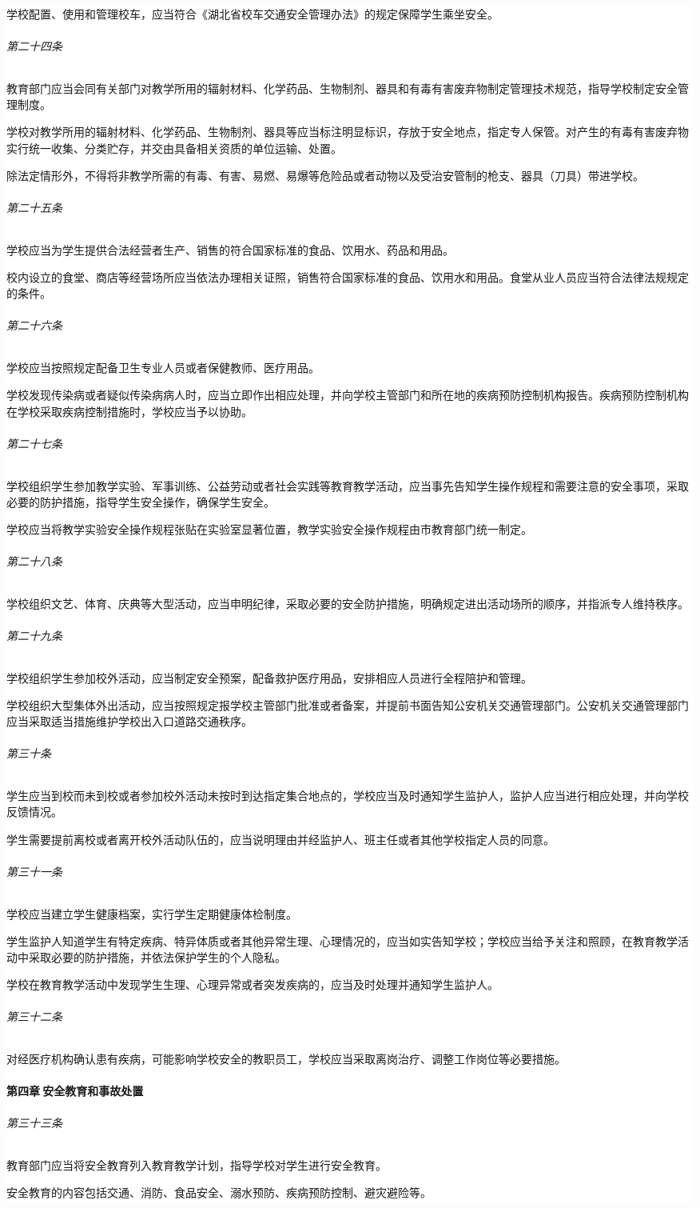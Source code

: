 学校配置、使用和管理校车，应当符合《湖北省校车交通安全管理办法》的规定保障学生乘坐安全。

###### 第二十四条

教育部门应当会同有关部门对教学所用的辐射材料、化学药品、生物制剂、器具和有毒有害废弃物制定管理技术规范，指导学校制定安全管理制度。

学校对教学所用的辐射材料、化学药品、生物制剂、器具等应当标注明显标识，存放于安全地点，指定专人保管。对产生的有毒有害废弃物实行统一收集、分类贮存，并交由具备相关资质的单位运输、处置。

除法定情形外，不得将非教学所需的有毒、有害、易燃、易爆等危险品或者动物以及受治安管制的枪支、器具（刀具）带进学校。

###### 第二十五条

学校应当为学生提供合法经营者生产、销售的符合国家标准的食品、饮用水、药品和用品。

校内设立的食堂、商店等经营场所应当依法办理相关证照，销售符合国家标准的食品、饮用水和用品。食堂从业人员应当符合法律法规规定的条件。

###### 第二十六条

学校应当按照规定配备卫生专业人员或者保健教师、医疗用品。

学校发现传染病或者疑似传染病病人时，应当立即作出相应处理，并向学校主管部门和所在地的疾病预防控制机构报告。疾病预防控制机构在学校采取疾病控制措施时，学校应当予以协助。

###### 第二十七条

学校组织学生参加教学实验、军事训练、公益劳动或者社会实践等教育教学活动，应当事先告知学生操作规程和需要注意的安全事项，采取必要的防护措施，指导学生安全操作，确保学生安全。

学校应当将教学实验安全操作规程张贴在实验室显著位置，教学实验安全操作规程由市教育部门统一制定。

###### 第二十八条

学校组织文艺、体育、庆典等大型活动，应当申明纪律，采取必要的安全防护措施，明确规定进出活动场所的顺序，并指派专人维持秩序。

###### 第二十九条

学校组织学生参加校外活动，应当制定安全预案，配备救护医疗用品，安排相应人员进行全程陪护和管理。

学校组织大型集体外出活动，应当按照规定报学校主管部门批准或者备案，并提前书面告知公安机关交通管理部门。公安机关交通管理部门应当采取适当措施维护学校出入口道路交通秩序。

###### 第三十条

学生应当到校而未到校或者参加校外活动未按时到达指定集合地点的，学校应当及时通知学生监护人，监护人应当进行相应处理，并向学校反馈情况。

学生需要提前离校或者离开校外活动队伍的，应当说明理由并经监护人、班主任或者其他学校指定人员的同意。

###### 第三十一条

学校应当建立学生健康档案，实行学生定期健康体检制度。

学生监护人知道学生有特定疾病、特异体质或者其他异常生理、心理情况的，应当如实告知学校；学校应当给予关注和照顾，在教育教学活动中采取必要的防护措施，并依法保护学生的个人隐私。

学校在教育教学活动中发现学生生理、心理异常或者突发疾病的，应当及时处理并通知学生监护人。

###### 第三十二条

对经医疗机构确认患有疾病，可能影响学校安全的教职员工，学校应当采取离岗治疗、调整工作岗位等必要措施。

#### 第四章 安全教育和事故处置

###### 第三十三条

教育部门应当将安全教育列入教育教学计划，指导学校对学生进行安全教育。

安全教育的内容包括交通、消防、食品安全、溺水预防、疾病预防控制、避灾避险等。
